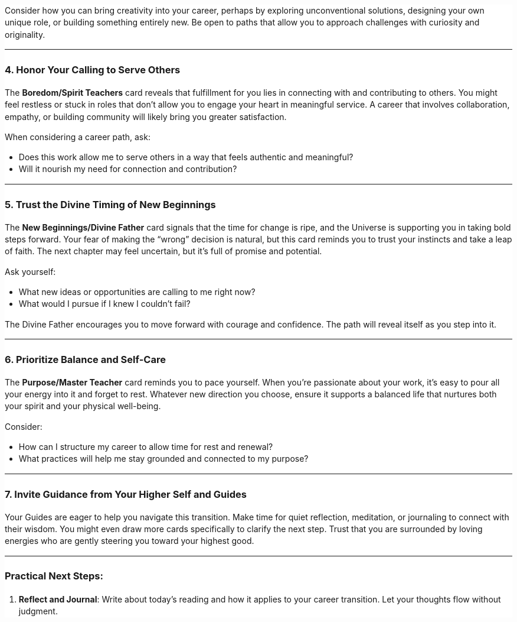 Consider how you can bring creativity into your career, perhaps by exploring unconventional solutions, designing your own unique role, or building something entirely new. Be open to paths that allow you to approach challenges with curiosity and originality.

---

### 4. **Honor Your Calling to Serve Others**  
The **Boredom/Spirit Teachers** card reveals that fulfillment for you lies in connecting with and contributing to others. You might feel restless or stuck in roles that don’t allow you to engage your heart in meaningful service. A career that involves collaboration, empathy, or building community will likely bring you greater satisfaction.

When considering a career path, ask:  
   - Does this work allow me to serve others in a way that feels authentic and meaningful?  
   - Will it nourish my need for connection and contribution?  

---

### 5. **Trust the Divine Timing of New Beginnings**  
The **New Beginnings/Divine Father** card signals that the time for change is ripe, and the Universe is supporting you in taking bold steps forward. Your fear of making the “wrong” decision is natural, but this card reminds you to trust your instincts and take a leap of faith. The next chapter may feel uncertain, but it’s full of promise and potential.

Ask yourself:  
   - What new ideas or opportunities are calling to me right now?  
   - What would I pursue if I knew I couldn’t fail?  

The Divine Father encourages you to move forward with courage and confidence. The path will reveal itself as you step into it.

---

### 6. **Prioritize Balance and Self-Care**  
The **Purpose/Master Teacher** card reminds you to pace yourself. When you’re passionate about your work, it’s easy to pour all your energy into it and forget to rest. Whatever new direction you choose, ensure it supports a balanced life that nurtures both your spirit and your physical well-being.

Consider:  
   - How can I structure my career to allow time for rest and renewal?  
   - What practices will help me stay grounded and connected to my purpose?

---

### 7. **Invite Guidance from Your Higher Self and Guides**  
Your Guides are eager to help you navigate this transition. Make time for quiet reflection, meditation, or journaling to connect with their wisdom. You might even draw more cards specifically to clarify the next step. Trust that you are surrounded by loving energies who are gently steering you toward your highest good.

---

### Practical Next Steps:
1. **Reflect and Journal**: Write about today’s reading and how it applies to your career transition. Let your thoughts flow without judgment.
   